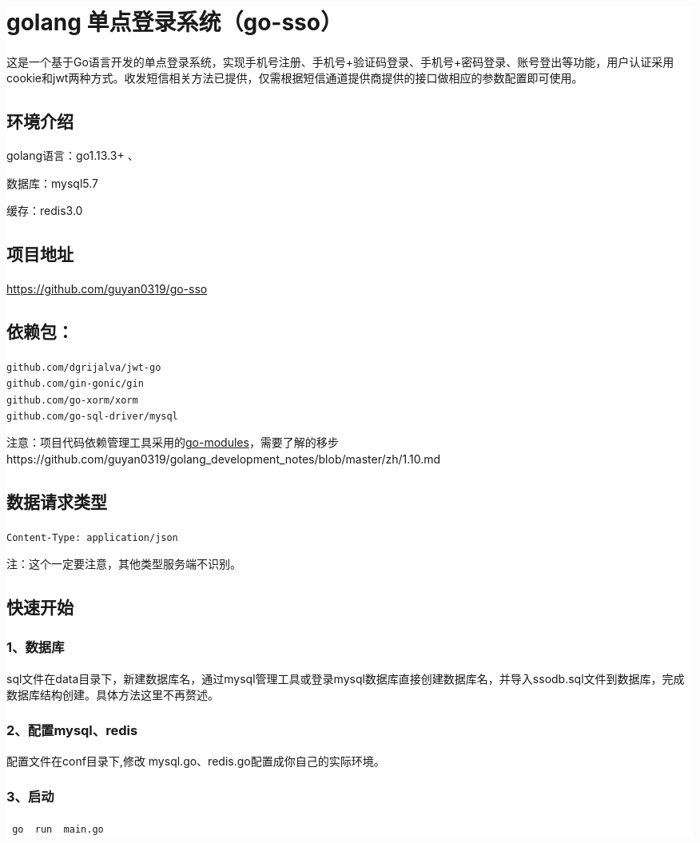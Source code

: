 # golang 单点登录系统（go-sso）

这是一个基于Go语言开发的单点登录系统，实现手机号注册、手机号+验证码登录、手机号+密码登录、账号登出等功能，用户认证采用cookie和jwt两种方式。收发短信相关方法已提供，仅需根据短信通道提供商提供的接口做相应的参数配置即可使用。

## 环境介绍

golang语言：go1.13.3+ 、

数据库：mysql5.7

缓存：redis3.0

## 项目地址

https://github.com/guyan0319/go-sso

## 依赖包：

```
github.com/dgrijalva/jwt-go
github.com/gin-gonic/gin
github.com/go-xorm/xorm
github.com/go-sql-driver/mysql
```

注意：项目代码依赖管理工具采用的[go-modules](https://github.com/guyan0319/golang_development_notes/blob/master/zh/1.10.md)，需要了解的移步https://github.com/guyan0319/golang_development_notes/blob/master/zh/1.10.md

## 数据请求类型

```
Content-Type: application/json
```

注：这个一定要注意，其他类型服务端不识别。

## 快速开始

### 1、数据库

sql文件在data目录下，新建数据库名，通过mysql管理工具或登录mysql数据库直接创建数据库名，并导入ssodb.sql文件到数据库，完成数据库结构创建。具体方法这里不再赘述。

### 2、配置mysql、redis

配置文件在conf目录下,修改 mysql.go、redis.go配置成你自己的实际环境。

### 3、启动

```
 go  run  main.go
```

